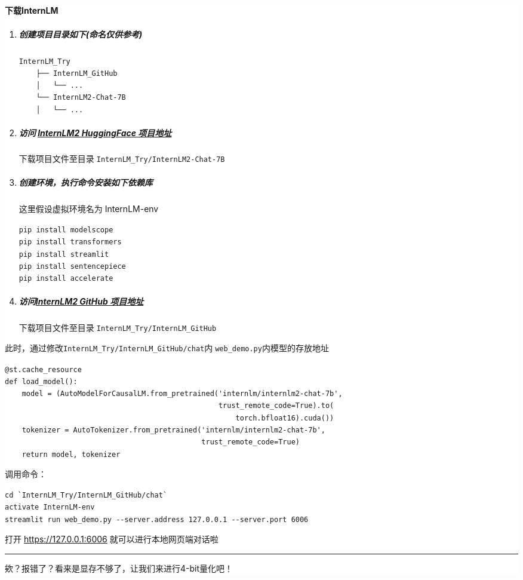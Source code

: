 #### 下载InternLM

1. ##### 创建项目目录如下(命名仅供参考)

   ```
   InternLM_Try
       ├── InternLM_GitHub
       │   └── ...
       └── InternLM2-Chat-7B
       │   └── ...
   ```

2. ##### 访问 [InternLM2 HuggingFace 项目地址](https://huggingface.co/internlm/internlm2-7b/tree/main)

   下载项目文件至目录 `InternLM_Try/InternLM2-Chat-7B`

3. ##### 创建环境，执行命令安装如下依赖库

   这里假设虚拟环境名为 InternLM-env

   ```
   pip install modelscope
   pip install transformers
   pip install streamlit
   pip install sentencepiece
   pip install accelerate
   ```

4. ##### 访问[InternLM2 GitHub 项目地址](https://github.com/InternLM/InternLM)

   下载项目文件至目录 `InternLM_Try/InternLM_GitHub`



此时，通过修改`InternLM_Try/InternLM_GitHub/chat`内 `web_demo.py`内模型的存放地址

```
@st.cache_resource
def load_model():
    model = (AutoModelForCausalLM.from_pretrained('internlm/internlm2-chat-7b',
                                                  trust_remote_code=True).to(
                                                      torch.bfloat16).cuda())
    tokenizer = AutoTokenizer.from_pretrained('internlm/internlm2-chat-7b',
                                              trust_remote_code=True)
    return model, tokenizer
```

调用命令：

```
cd `InternLM_Try/InternLM_GitHub/chat`
activate InternLM-env
streamlit run web_demo.py --server.address 127.0.0.1 --server.port 6006
```

打开 https://127.0.0.1:6006 就可以进行本地网页端对话啦

------

欸？报错了？看来是显存不够了，让我们来进行4-bit量化吧！
